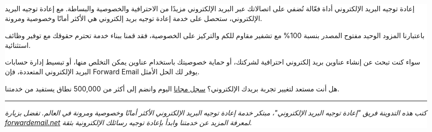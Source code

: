 إعادة توجيه البريد الإلكتروني أداة فعّالة تُضفي على اتصالاتك عبر البريد الإلكتروني مزيدًا من الاحترافية والخصوصية والبساطة. مع إعادة توجيه البريد الإلكتروني، ستحصل على خدمة إعادة توجيه بريد إلكتروني هي الأكثر أمانًا وخصوصية ومرونة.

باعتبارنا المزود الوحيد مفتوح المصدر بنسبة 100% مع تشفير مقاوم للكم والتركيز على الخصوصية، فقد قمنا ببناء خدمة تحترم حقوقك مع توفير وظائف استثنائية.

سواء كنت تبحث عن إنشاء عناوين بريد إلكتروني احترافية لشركتك، أو حماية خصوصيتك باستخدام عناوين يمكن التخلص منها، أو تبسيط إدارة حسابات البريد الإلكتروني المتعددة، فإن Forward Email يوفر لك الحل الأمثل.

هل أنت مستعد لتغيير تجربة بريدك الإلكتروني؟ [سجل مجانا](https://forwardemail.net) اليوم وانضم إلى أكثر من 500,000 نطاق يستفيد من خدمتنا.

---

*كتب هذه التدوينة فريق "إعادة توجيه البريد الإلكتروني"، مبتكر خدمة إعادة توجيه البريد الإلكتروني الأكثر أمانًا وخصوصية ومرونة في العالم. تفضل بزيارة [forwardemail.net](https://forwardemail.net) لمعرفة المزيد عن خدمتنا وابدأ بإعادة توجيه رسائلك الإلكترونية بثقة.*